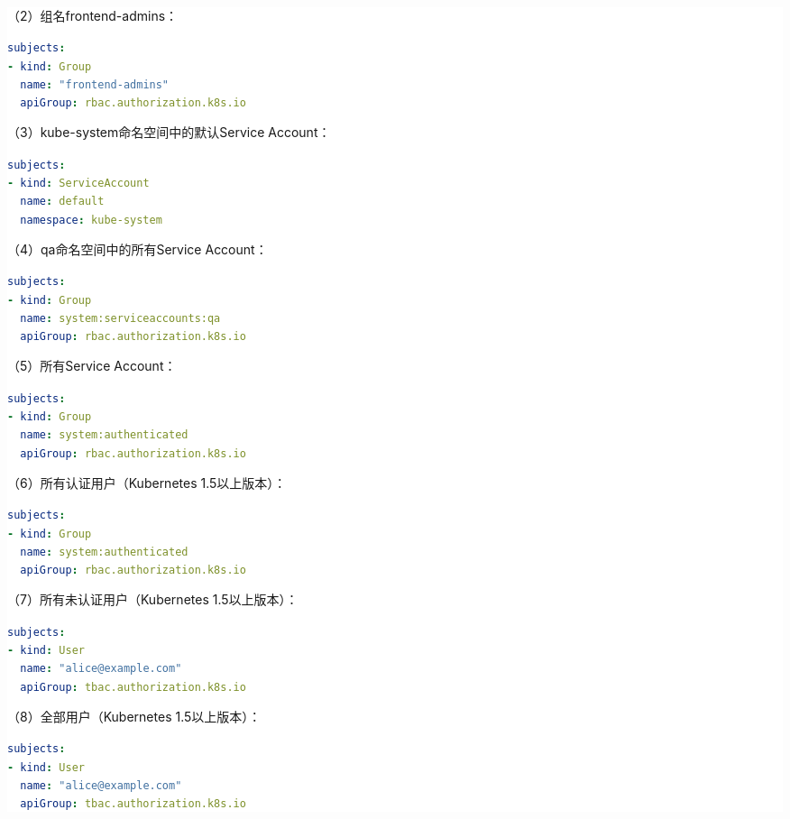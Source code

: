 （2）组名frontend\-admins：

```yaml
subjects:
- kind: Group
  name: "frontend-admins"
  apiGroup: rbac.authorization.k8s.io
```

（3）kube\-system命名空间中的默认Service Account：

```yaml
subjects:
- kind: ServiceAccount
  name: default
  namespace: kube-system
```

（4）qa命名空间中的所有Service Account：

```yaml
subjects:
- kind: Group
  name: system:serviceaccounts:qa
  apiGroup: rbac.authorization.k8s.io
```

（5）所有Service Account：

```yaml
subjects:
- kind: Group
  name: system:authenticated
  apiGroup: rbac.authorization.k8s.io
```

（6）所有认证用户（Kubernetes 1.5以上版本）：

```yaml
subjects:
- kind: Group
  name: system:authenticated
  apiGroup: rbac.authorization.k8s.io
```

（7）所有未认证用户（Kubernetes 1.5以上版本）：

```yaml
subjects:
- kind: User
  name: "alice@example.com"
  apiGroup: tbac.authorization.k8s.io
```

（8）全部用户（Kubernetes 1.5以上版本）：

```yaml
subjects:
- kind: User
  name: "alice@example.com"
  apiGroup: tbac.authorization.k8s.io
```
